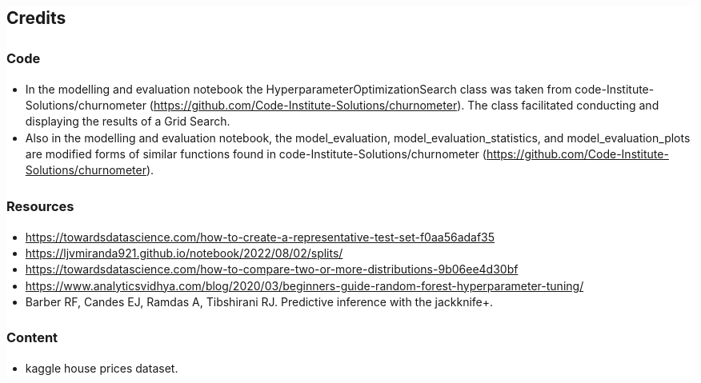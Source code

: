 ## Credits

### Code
- In the modelling and evaluation notebook the HyperparameterOptimizationSearch class was taken from code-Institute-Solutions/churnometer (https://github.com/Code-Institute-Solutions/churnometer). The class facilitated conducting and displaying the results of a Grid Search.
- Also in the modelling and evaluation notebook, the model_evaluation, model_evaluation_statistics, and model_evaluation_plots are modified forms of similar functions
found in code-Institute-Solutions/churnometer (https://github.com/Code-Institute-Solutions/churnometer).

### Resources
- https://towardsdatascience.com/how-to-create-a-representative-test-set-f0aa56adaf35
- https://ljvmiranda921.github.io/notebook/2022/08/02/splits/
- https://towardsdatascience.com/how-to-compare-two-or-more-distributions-9b06ee4d30bf
- https://www.analyticsvidhya.com/blog/2020/03/beginners-guide-random-forest-hyperparameter-tuning/
- Barber RF, Candes EJ, Ramdas A, Tibshirani RJ. Predictive inference with the jackknife+.

### Content 
- kaggle house prices dataset.


